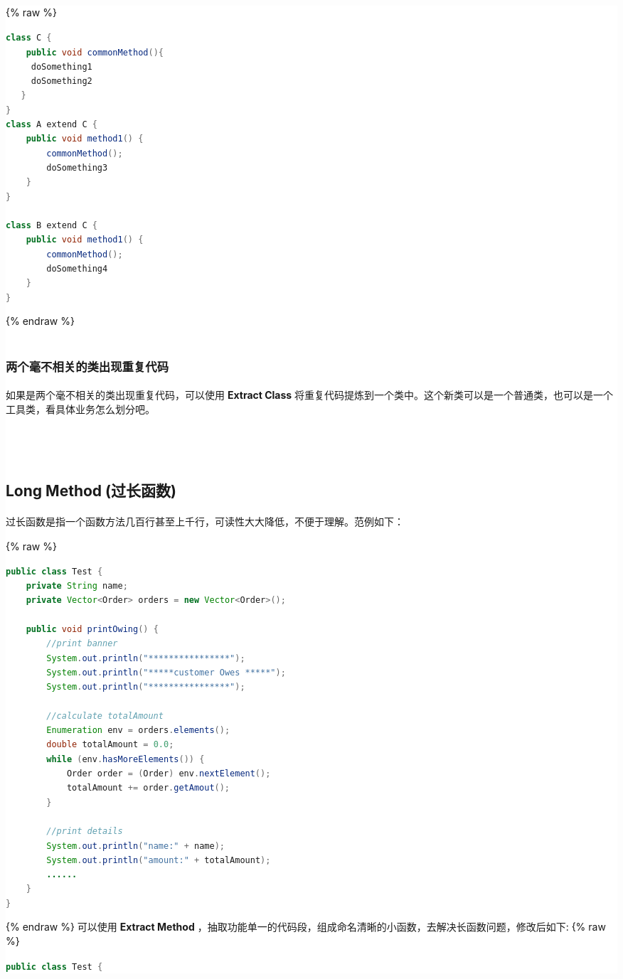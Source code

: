 {% raw %}
```java
class C {
    public void commonMethod(){
     doSomething1
     doSomething2
   }
}
class A extend C {
    public void method1() {
        commonMethod();
        doSomething3
    }
}

class B extend C {
    public void method1() {
        commonMethod();
        doSomething4
    }
}
```
{% endraw %}
<br/><br/>

### 两个毫不相关的类出现重复代码
如果是两个毫不相关的类出现重复代码，可以使用 **Extract Class** 将重复代码提炼到一个类中。这个新类可以是一个普通类，也可以是一个工具类，看具体业务怎么划分吧。
<br/><br/><br/><br/>

## Long Method (过长函数)
过长函数是指一个函数方法几百行甚至上千行，可读性大大降低，不便于理解。范例如下：

{% raw %}
```java
public class Test {
    private String name;
    private Vector<Order> orders = new Vector<Order>();

    public void printOwing() {
        //print banner
        System.out.println("****************");
        System.out.println("*****customer Owes *****");
        System.out.println("****************");

        //calculate totalAmount
        Enumeration env = orders.elements();
        double totalAmount = 0.0;
        while (env.hasMoreElements()) {
            Order order = (Order) env.nextElement();
            totalAmount += order.getAmout();
        }

        //print details
        System.out.println("name:" + name);
        System.out.println("amount:" + totalAmount);
        ......
    }
}
```
{% endraw %}
可以使用 **Extract Method** ，抽取功能单一的代码段，组成命名清晰的小函数，去解决长函数问题，修改后如下:
{% raw %}
```java
public class Test {
```